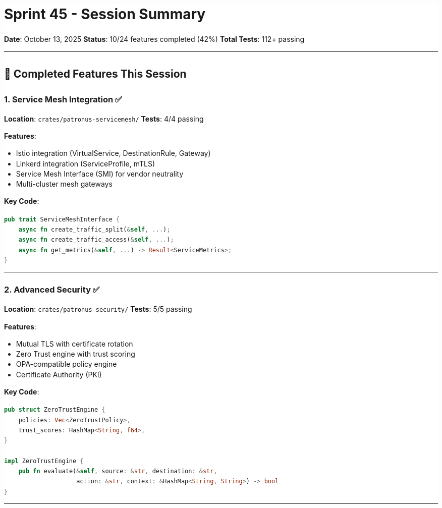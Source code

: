 # Sprint 45 - Session Summary

**Date**: October 13, 2025
**Status**: 10/24 features completed (42%)
**Total Tests**: 112+ passing

---

## 🎉 Completed Features This Session

### 1. Service Mesh Integration ✅
**Location**: `crates/patronus-servicemesh/`
**Tests**: 4/4 passing

**Features**:
- Istio integration (VirtualService, DestinationRule, Gateway)
- Linkerd integration (ServiceProfile, mTLS)
- Service Mesh Interface (SMI) for vendor neutrality
- Multi-cluster mesh gateways

**Key Code**:
```rust
pub trait ServiceMeshInterface {
    async fn create_traffic_split(&self, ...);
    async fn create_traffic_access(&self, ...);
    async fn get_metrics(&self, ...) -> Result<ServiceMetrics>;
}
```

---

### 2. Advanced Security ✅
**Location**: `crates/patronus-security/`
**Tests**: 5/5 passing

**Features**:
- Mutual TLS with certificate rotation
- Zero Trust engine with trust scoring
- OPA-compatible policy engine
- Certificate Authority (PKI)

**Key Code**:
```rust
pub struct ZeroTrustEngine {
    policies: Vec<ZeroTrustPolicy>,
    trust_scores: HashMap<String, f64>,
}

impl ZeroTrustEngine {
    pub fn evaluate(&self, source: &str, destination: &str,
                    action: &str, context: &HashMap<String, String>) -> bool
}
```

---